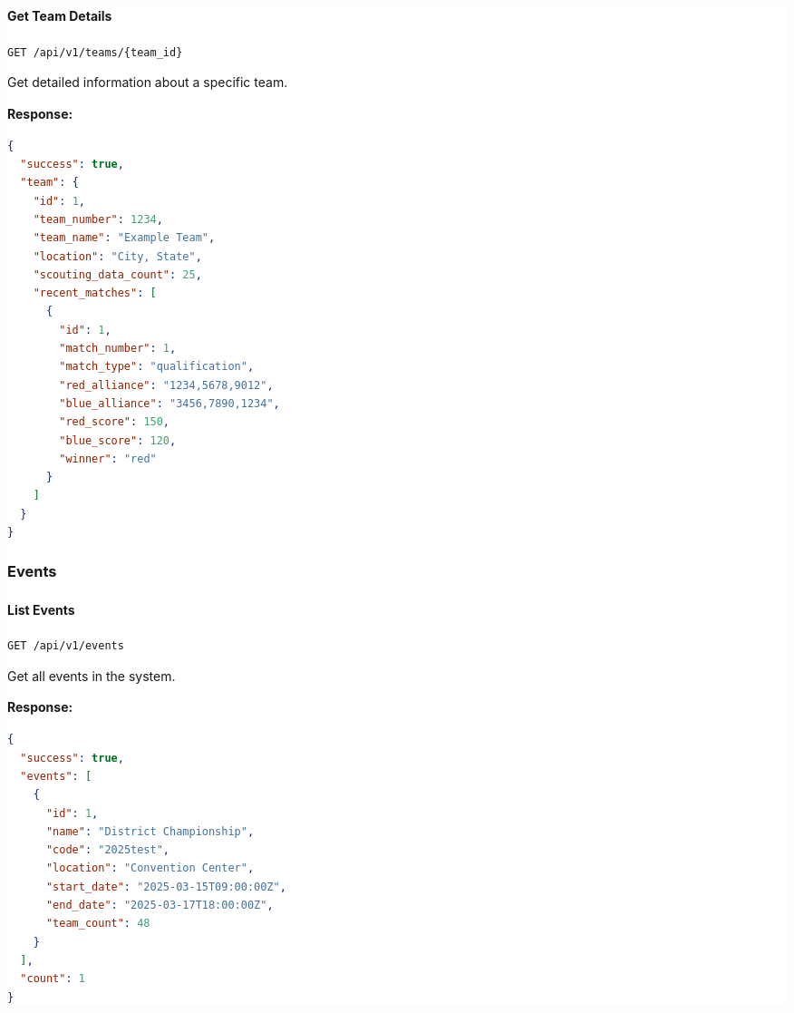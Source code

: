 #### Get Team Details
```http
GET /api/v1/teams/{team_id}
```

Get detailed information about a specific team.

**Response:**
```json
{
  "success": true,
  "team": {
    "id": 1,
    "team_number": 1234,
    "team_name": "Example Team",
    "location": "City, State",
    "scouting_data_count": 25,
    "recent_matches": [
      {
        "id": 1,
        "match_number": 1,
        "match_type": "qualification",
        "red_alliance": "1234,5678,9012",
        "blue_alliance": "3456,7890,1234",
        "red_score": 150,
        "blue_score": 120,
        "winner": "red"
      }
    ]
  }
}
```

### Events

#### List Events
```http
GET /api/v1/events
```

Get all events in the system.

**Response:**
```json
{
  "success": true,
  "events": [
    {
      "id": 1,
      "name": "District Championship",
      "code": "2025test",
      "location": "Convention Center",
      "start_date": "2025-03-15T09:00:00Z",
      "end_date": "2025-03-17T18:00:00Z",
      "team_count": 48
    }
  ],
  "count": 1
}
```
